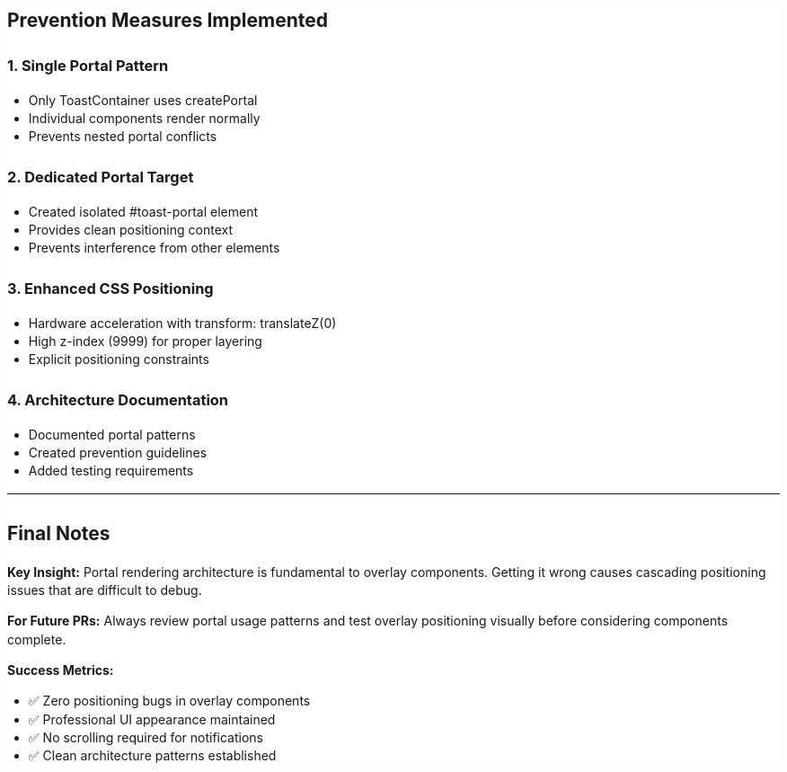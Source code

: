 
## Prevention Measures Implemented

### 1. Single Portal Pattern
- Only ToastContainer uses createPortal
- Individual components render normally
- Prevents nested portal conflicts

### 2. Dedicated Portal Target
- Created isolated #toast-portal element
- Provides clean positioning context
- Prevents interference from other elements

### 3. Enhanced CSS Positioning
- Hardware acceleration with transform: translateZ(0)
- High z-index (9999) for proper layering
- Explicit positioning constraints

### 4. Architecture Documentation
- Documented portal patterns
- Created prevention guidelines
- Added testing requirements

---

## Final Notes

**Key Insight:** Portal rendering architecture is fundamental to overlay components. Getting it wrong causes cascading positioning issues that are difficult to debug.

**For Future PRs:** Always review portal usage patterns and test overlay positioning visually before considering components complete.

**Success Metrics:**
- ✅ Zero positioning bugs in overlay components
- ✅ Professional UI appearance maintained
- ✅ No scrolling required for notifications
- ✅ Clean architecture patterns established
